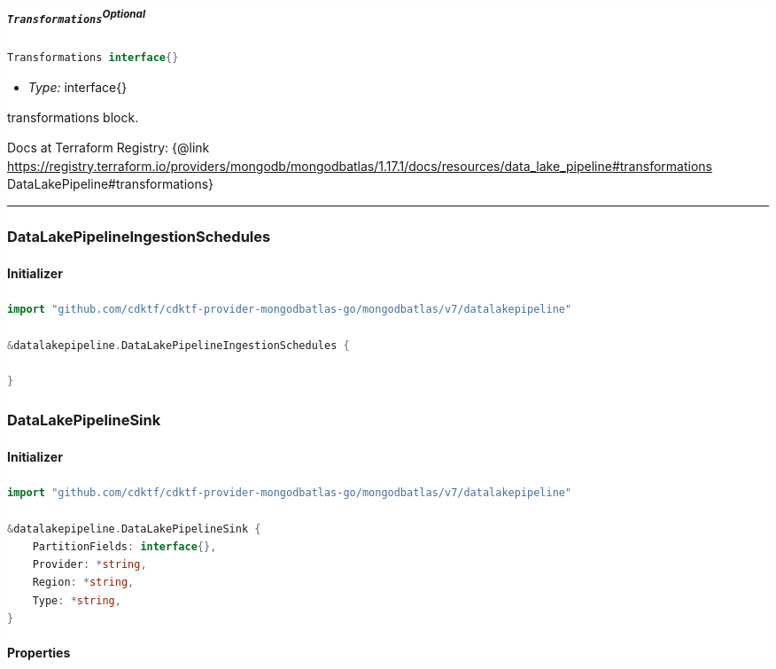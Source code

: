 
##### `Transformations`<sup>Optional</sup> <a name="Transformations" id="@cdktf/provider-mongodbatlas.dataLakePipeline.DataLakePipelineConfig.property.transformations"></a>

```go
Transformations interface{}
```

- *Type:* interface{}

transformations block.

Docs at Terraform Registry: {@link https://registry.terraform.io/providers/mongodb/mongodbatlas/1.17.1/docs/resources/data_lake_pipeline#transformations DataLakePipeline#transformations}

---

### DataLakePipelineIngestionSchedules <a name="DataLakePipelineIngestionSchedules" id="@cdktf/provider-mongodbatlas.dataLakePipeline.DataLakePipelineIngestionSchedules"></a>

#### Initializer <a name="Initializer" id="@cdktf/provider-mongodbatlas.dataLakePipeline.DataLakePipelineIngestionSchedules.Initializer"></a>

```go
import "github.com/cdktf/cdktf-provider-mongodbatlas-go/mongodbatlas/v7/datalakepipeline"

&datalakepipeline.DataLakePipelineIngestionSchedules {

}
```


### DataLakePipelineSink <a name="DataLakePipelineSink" id="@cdktf/provider-mongodbatlas.dataLakePipeline.DataLakePipelineSink"></a>

#### Initializer <a name="Initializer" id="@cdktf/provider-mongodbatlas.dataLakePipeline.DataLakePipelineSink.Initializer"></a>

```go
import "github.com/cdktf/cdktf-provider-mongodbatlas-go/mongodbatlas/v7/datalakepipeline"

&datalakepipeline.DataLakePipelineSink {
	PartitionFields: interface{},
	Provider: *string,
	Region: *string,
	Type: *string,
}
```

#### Properties <a name="Properties" id="Properties"></a>
